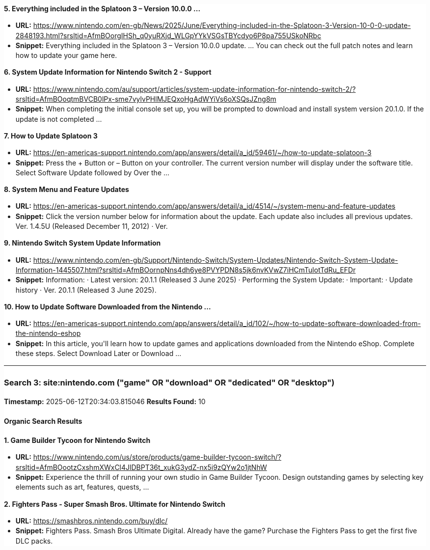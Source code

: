 **5. Everything included in the Splatoon 3 – Version 10.0.0 ...**
* **URL:** https://www.nintendo.com/en-gb/News/2025/June/Everything-included-in-the-Splatoon-3-Version-10-0-0-update-2848193.html?srsltid=AfmBOorgIHSh_q0yuRXjd_WLGpYYkVSGsTBYcdyo6P8pa755USkoNRbc
* **Snippet:** Everything included in the Splatoon 3 – Version 10.0.0 update. ... You can check out the full patch notes and learn how to update your game here.

**6. System Update Information for Nintendo Switch 2 - Support**
* **URL:** https://www.nintendo.com/au/support/articles/system-update-information-for-nintendo-switch-2/?srsltid=AfmBOoqtmBVCB0lPx-sme7vylvPHlMJEQxoHgAdWYiVs6oXSQsJZng8m
* **Snippet:** When completing the initial console set up, you will be prompted to download and install system version 20.1.0. If the update is not completed ...

**7. How to Update Splatoon 3**
* **URL:** https://en-americas-support.nintendo.com/app/answers/detail/a_id/59461/~/how-to-update-splatoon-3
* **Snippet:** Press the + Button or – Button on your controller. The current version number will display under the software title. Select Software Update followed by Over the ...

**8. System Menu and Feature Updates**
* **URL:** https://en-americas-support.nintendo.com/app/answers/detail/a_id/4514/~/system-menu-and-feature-updates
* **Snippet:** Click the version number below for information about the update. Each update also includes all previous updates. Ver. 1.4.5U (Released December 11, 2012) · Ver.

**9. Nintendo Switch System Update Information**
* **URL:** https://www.nintendo.com/en-gb/Support/Nintendo-Switch/System-Updates/Nintendo-Switch-System-Update-Information-1445507.html?srsltid=AfmBOornpNns4dh6ye8PVYPDN8s5jk6nvKVwZ7iHCmTulotTdRu_EFDr
* **Snippet:** Information: · Latest version: 20.1.1 (Released 3 June 2025) · Performing the System Update: · Important: · Update history · Ver. 20.1.1 (Released 3 June 2025).

**10. How to Update Software Downloaded from the Nintendo ...**
* **URL:** https://en-americas-support.nintendo.com/app/answers/detail/a_id/102/~/how-to-update-software-downloaded-from-the-nintendo-eshop
* **Snippet:** In this article, you'll learn how to update games and applications downloaded from the Nintendo eShop. Complete these steps. Select Download Later or Download ...

---

### Search 3: site:nintendo.com ("game" OR "download" OR "dedicated" OR "desktop")
**Timestamp:** 2025-06-12T20:34:03.815046
**Results Found:** 10

#### Organic Search Results
**1. Game Builder Tycoon for Nintendo Switch**
* **URL:** https://www.nintendo.com/us/store/products/game-builder-tycoon-switch/?srsltid=AfmBOootzCxshmXWxCl4JlDBPT36t_xukG3ydZ-nx5i9zQYw2o1jtNhW
* **Snippet:** Experience the thrill of running your own studio in Game Builder Tycoon. Design outstanding games by selecting key elements such as art, features, quests, ...

**2. Fighters Pass - Super Smash Bros. Ultimate for Nintendo Switch**
* **URL:** https://smashbros.nintendo.com/buy/dlc/
* **Snippet:** Fighters Pass. Smash Bros Ultimate Digital. Already have the game? Purchase the Fighters Pass to get the first five DLC packs.
